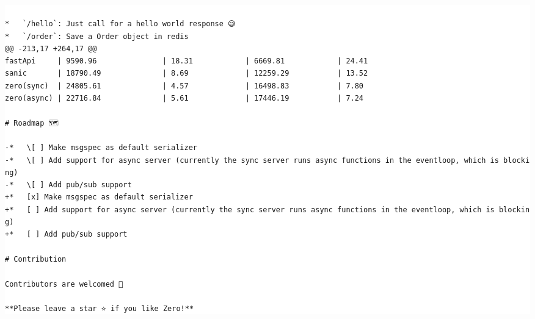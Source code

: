  ```
 
 *   `/hello`: Just call for a hello world response 😅
 *   `/order`: Save a Order object in redis
@@ -213,17 +264,17 @@
 fastApi     | 9590.96               | 18.31            | 6669.81            | 24.41
 sanic       | 18790.49              | 8.69             | 12259.29           | 13.52
 zero(sync)  | 24805.61              | 4.57             | 16498.83           | 7.80
 zero(async) | 22716.84              | 5.61             | 17446.19           | 7.24
 
 # Roadmap 🗺
 
-*   \[ ] Make msgspec as default serializer
-*   \[ ] Add support for async server (currently the sync server runs async functions in the eventloop, which is blocking)
-*   \[ ] Add pub/sub support
+*   [x] Make msgspec as default serializer
+*   [ ] Add support for async server (currently the sync server runs async functions in the eventloop, which is blocking)
+*   [ ] Add pub/sub support
 
 # Contribution
 
 Contributors are welcomed 🙏
 
 **Please leave a star ⭐ if you like Zero!**
```

